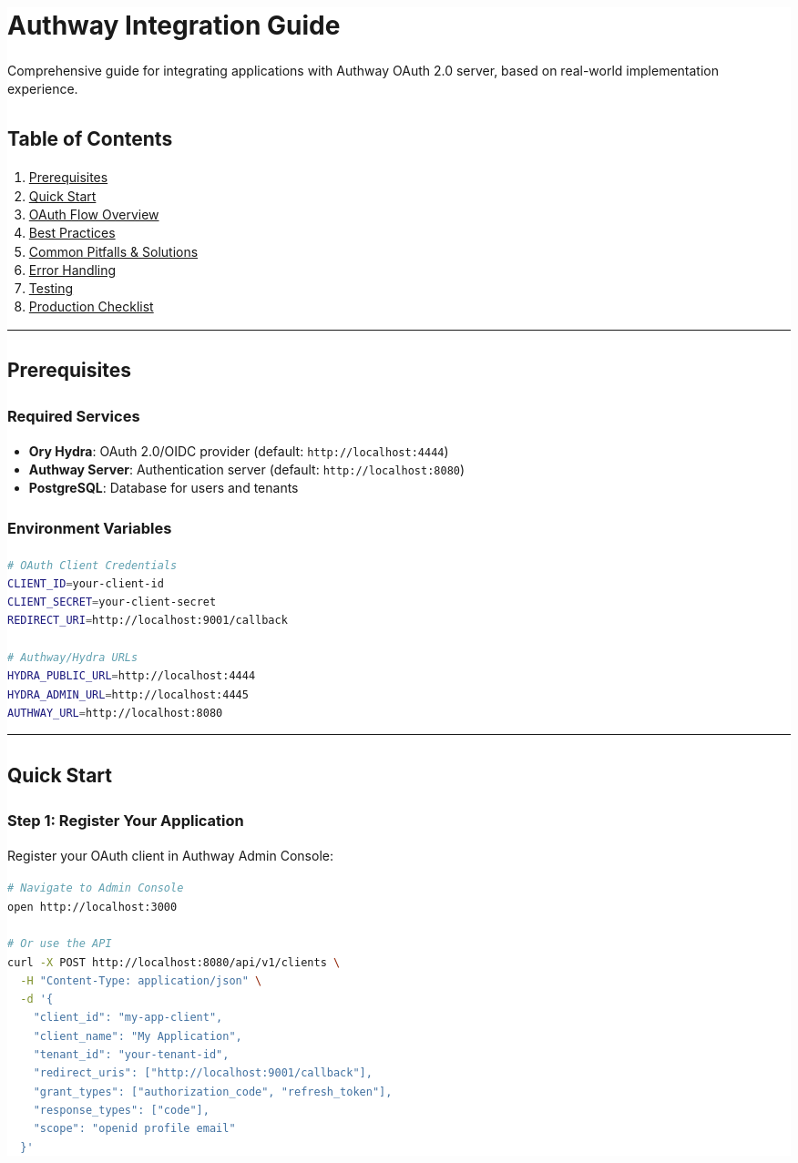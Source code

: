 # Authway Integration Guide

Comprehensive guide for integrating applications with Authway OAuth 2.0 server, based on real-world implementation experience.

## Table of Contents
1. [Prerequisites](#prerequisites)
2. [Quick Start](#quick-start)
3. [OAuth Flow Overview](#oauth-flow-overview)
4. [Best Practices](#best-practices)
5. [Common Pitfalls & Solutions](#common-pitfalls--solutions)
6. [Error Handling](#error-handling)
7. [Testing](#testing)
8. [Production Checklist](#production-checklist)

---

## Prerequisites

### Required Services
- **Ory Hydra**: OAuth 2.0/OIDC provider (default: `http://localhost:4444`)
- **Authway Server**: Authentication server (default: `http://localhost:8080`)
- **PostgreSQL**: Database for users and tenants

### Environment Variables
```bash
# OAuth Client Credentials
CLIENT_ID=your-client-id
CLIENT_SECRET=your-client-secret
REDIRECT_URI=http://localhost:9001/callback

# Authway/Hydra URLs
HYDRA_PUBLIC_URL=http://localhost:4444
HYDRA_ADMIN_URL=http://localhost:4445
AUTHWAY_URL=http://localhost:8080
```

---

## Quick Start

### Step 1: Register Your Application

Register your OAuth client in Authway Admin Console:

```bash
# Navigate to Admin Console
open http://localhost:3000

# Or use the API
curl -X POST http://localhost:8080/api/v1/clients \
  -H "Content-Type: application/json" \
  -d '{
    "client_id": "my-app-client",
    "client_name": "My Application",
    "tenant_id": "your-tenant-id",
    "redirect_uris": ["http://localhost:9001/callback"],
    "grant_types": ["authorization_code", "refresh_token"],
    "response_types": ["code"],
    "scope": "openid profile email"
  }'
```